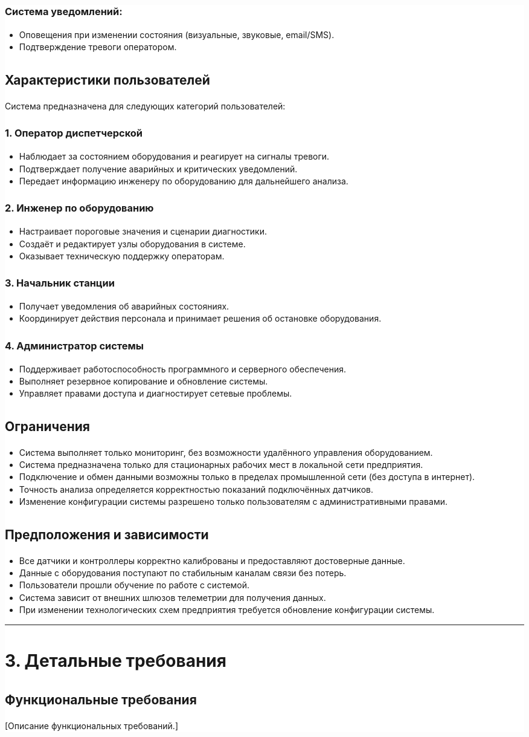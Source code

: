 ### Система уведомлений:
- Оповещения при изменении состояния (визуальные, звуковые, email/SMS).
- Подтверждение тревоги оператором.

## Характеристики пользователей
Система предназначена для следующих категорий пользователей:
### 1. Оператор диспетчерской
- Наблюдает за состоянием оборудования и реагирует на сигналы тревоги.
- Подтверждает получение аварийных и критических уведомлений. 
- Передает информацию инженеру по оборудованию для дальнейшего анализа.

### 2. Инженер по оборудованию
- Настраивает пороговые значения и сценарии диагностики.
- Создаёт и редактирует узлы оборудования в системе.
- Оказывает техническую поддержку операторам.

### 3. Начальник станции
- Получает уведомления об аварийных состояниях.
- Координирует действия персонала и принимает решения об остановке оборудования.

### 4. Администратор системы
- Поддерживает работоспособность программного и серверного обеспечения.
- Выполняет резервное копирование и обновление системы.
- Управляет правами доступа и диагностирует сетевые проблемы.

## Ограничения
- Система выполняет только мониторинг, без возможности удалённого управления оборудованием.
- Система предназначена только для стационарных рабочих мест в локальной сети предприятия.
- Подключение и обмен данными возможны только в пределах промышленной сети (без доступа в интернет).
- Точность анализа определяется корректностью показаний подключённых датчиков.
- Изменение конфигурации системы разрешено только пользователям с административными правами.

## Предположения и зависимости
- Все датчики и контроллеры корректно калиброваны и предоставляют достоверные данные.
- Данные с оборудования поступают по стабильным каналам связи без потерь.
- Пользователи прошли обучение по работе с системой.
- Система зависит от внешних шлюзов телеметрии для получения данных.
- При изменении технологических схем предприятия требуется обновление конфигурации системы.

---

# 3. Детальные требования

## Функциональные требования
[Описание функциональных требований.]
